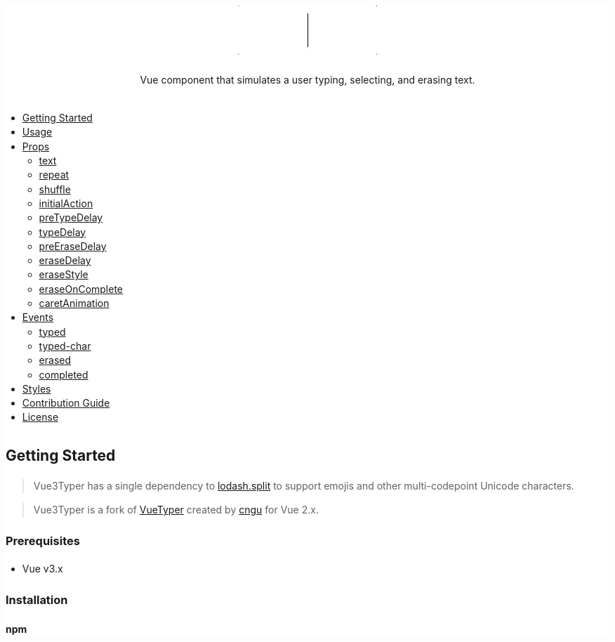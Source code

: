 <p align="center">
  <img src="https://github.com/codespikex/vue3-typer/blob/main/assets/demo.gif?raw=true" alt="Vue3Typer Demo gif"/>
  <br><br>
  Vue component that simulates a user typing, selecting, and erasing text.
  <br><br>
</p>

- [Getting Started](#getting-started)
- [Usage](#usage)
- [Props](#props)
    - [text](#text)
    - [repeat](#repeat)
    - [shuffle](#shuffle)
    - [initialAction](#initialaction)
    - [preTypeDelay](#pretypedelay)
    - [typeDelay](#typedelay)
    - [preEraseDelay](#preerasedelay)
    - [eraseDelay](#erasedelay)
    - [eraseStyle](#erasestyle)
    - [eraseOnComplete](#eraseoncomplete)
    - [caretAnimation](#caretanimation)
- [Events](#events)
    - [typed](#typed)
    - [typed-char](#typed-char)
    - [erased](#erased)
    - [completed](#completed)
- [Styles](#styles)
- [Contribution Guide](#contribution-guide)
- [License](#license)

## Getting Started

> Vue3Typer has a single dependency to [lodash.split](https://github.com/lodash/lodash/blob/master/split.js) to support
> emojis and other multi-codepoint Unicode characters.

> Vue3Typer is a fork of [VueTyper](https://github.com/cngu/vue-typer) created by [cngu](https://github.com/cngu) for
> Vue 2.x.

### Prerequisites

- Vue v3.x

### Installation

#### npm

